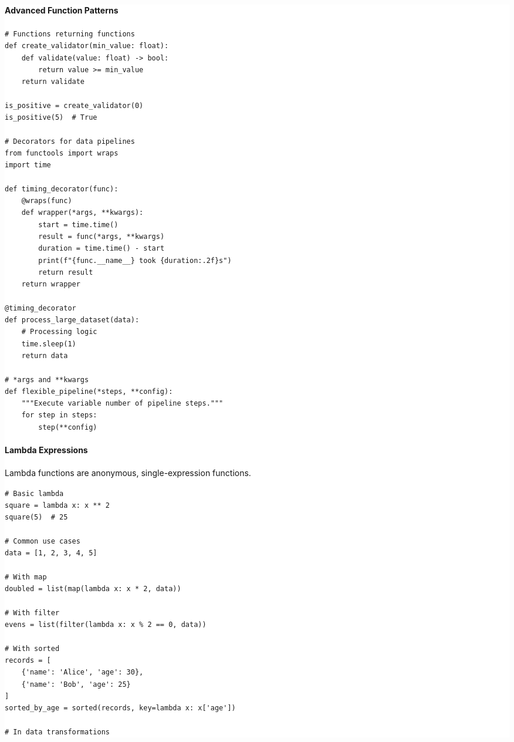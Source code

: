 #### Advanced Function Patterns

```
# Functions returning functions
def create_validator(min_value: float):
    def validate(value: float) -> bool:
        return value >= min_value
    return validate

is_positive = create_validator(0)
is_positive(5)  # True

# Decorators for data pipelines
from functools import wraps
import time

def timing_decorator(func):
    @wraps(func)
    def wrapper(*args, **kwargs):
        start = time.time()
        result = func(*args, **kwargs)
        duration = time.time() - start
        print(f"{func.__name__} took {duration:.2f}s")
        return result
    return wrapper

@timing_decorator
def process_large_dataset(data):
    # Processing logic
    time.sleep(1)
    return data

# *args and **kwargs
def flexible_pipeline(*steps, **config):
    """Execute variable number of pipeline steps."""
    for step in steps:
        step(**config)
```

#### Lambda Expressions

Lambda functions are anonymous, single-expression functions.

```
# Basic lambda
square = lambda x: x ** 2
square(5)  # 25

# Common use cases
data = [1, 2, 3, 4, 5]

# With map
doubled = list(map(lambda x: x * 2, data))

# With filter
evens = list(filter(lambda x: x % 2 == 0, data))

# With sorted
records = [
    {'name': 'Alice', 'age': 30},
    {'name': 'Bob', 'age': 25}
]
sorted_by_age = sorted(records, key=lambda x: x['age'])

# In data transformations
```